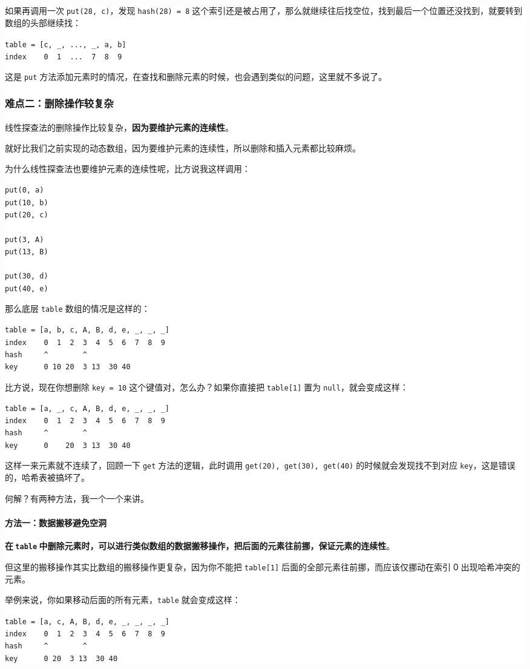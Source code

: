 如果再调用一次 `put(28, c)`，发现 `hash(28) = 8` 这个索引还是被占用了，那么就继续往后找空位，找到最后一个位置还没找到，就要转到数组的头部继续找：

```plain
table = [c, _, ..., _, a, b]
index    0  1  ...  7  8  9
```

这是 `put` 方法添加元素时的情况，在查找和删除元素的时候，也会遇到类似的问题，这里就不多说了。

### 难点二：删除操作较复杂

线性探查法的删除操作比较复杂，**因为要维护元素的连续性**。

就好比我们之前实现的动态数组，因为要维护元素的连续性，所以删除和插入元素都比较麻烦。

为什么线性探查法也要维护元素的连续性呢，比方说我这样调用：

```plain
put(0, a)
put(10, b)
put(20, c)

put(3, A)
put(13, B)

put(30, d)
put(40, e)
```

那么底层 `table` 数组的情况是这样的：

```plain
table = [a, b, c, A, B, d, e, _, _, _]
index    0  1  2  3  4  5  6  7  8  9
hash     ^        ^
key      0 10 20  3 13  30 40
```

比方说，现在你想删除 `key = 10` 这个键值对，怎么办？如果你直接把 `table[1]` 置为 `null`，就会变成这样：

```plain
table = [a, _, c, A, B, d, e, _, _, _]
index    0  1  2  3  4  5  6  7  8  9
hash     ^        ^
key      0    20  3 13  30 40
```

这样一来元素就不连续了，回顾一下 `get` 方法的逻辑，此时调用 `get(20), get(30), get(40)` 的时候就会发现找不到对应 `key`，这是错误的，哈希表被搞坏了。

何解？有两种方法，我一个一个来讲。

#### 方法一：数据搬移避免空洞

**在 `table` 中删除元素时，可以进行类似数组的数据搬移操作，把后面的元素往前挪，保证元素的连续性**。

但这里的搬移操作其实比数组的搬移操作更复杂，因为你不能把 `table[1]` 后面的全部元素往前挪，而应该仅挪动在索引 0 出现哈希冲突的元素。

举例来说，你如果移动后面的所有元素，`table` 就会变成这样：

```plain
table = [a, c, A, B, d, e, _, _, _, _]
index    0  1  2  3  4  5  6  7  8  9
hash     ^        ^
key      0 20  3 13  30 40
```

